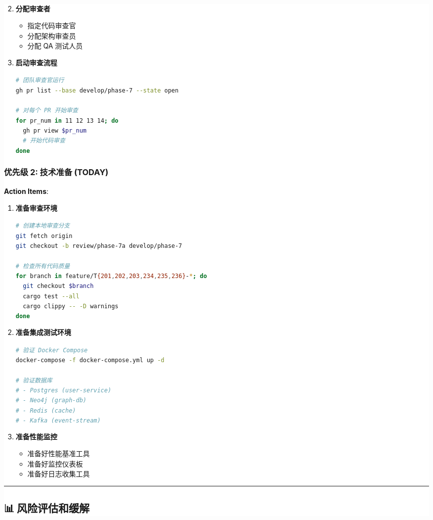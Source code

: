 2. **分配审查者**
   - 指定代码审查官
   - 分配架构审查员
   - 分配 QA 测试人员

3. **启动审查流程**
   ```bash
   # 团队审查官运行
   gh pr list --base develop/phase-7 --state open

   # 对每个 PR 开始审查
   for pr_num in 11 12 13 14; do
     gh pr view $pr_num
     # 开始代码审查
   done
   ```

### 优先级 2: 技术准备 (TODAY)

**Action Items**:
1. **准备审查环境**
   ```bash
   # 创建本地审查分支
   git fetch origin
   git checkout -b review/phase-7a develop/phase-7

   # 检查所有代码质量
   for branch in feature/T{201,202,203,234,235,236}-*; do
     git checkout $branch
     cargo test --all
     cargo clippy -- -D warnings
   done
   ```

2. **准备集成测试环境**
   ```bash
   # 验证 Docker Compose
   docker-compose -f docker-compose.yml up -d

   # 验证数据库
   # - Postgres (user-service)
   # - Neo4j (graph-db)
   # - Redis (cache)
   # - Kafka (event-stream)
   ```

3. **准备性能监控**
   - 准备好性能基准工具
   - 准备好监控仪表板
   - 准备好日志收集工具

---

## 📊 风险评估和缓解
